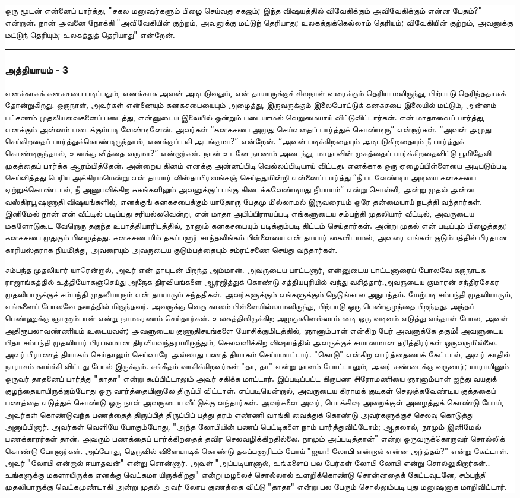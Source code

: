 ஒரு மூடன் என்னைப் பார்த்து, "சகல மனுஷர்களும் பிழை செய்வது சகஜம்; இந்த விஷயத்தில் விவேகிக்கும் அவிவேகிக்கும் என்ன பேதம்?" என்றான். நான் அவனை நோக்கி "அவிவேகியின் குற்றம், அவனுக்கு மட்டுந் தெரியாது; உலகத்துக்கெல்லாம் தெரியும்; விவேகியின் குற்றம், அவனுக்கு மட்டுந் தெரியும்; உலகத்துத் தெரியாது" என்றேன்.  

--------------  

  

### அத்தியாயம் - 3  

  

எனக்காகக் கனகசபை படிப்பதும், எனக்காக அவன் அடிபடுவதும், என் தாயாருக்குச் சிலநாள் வரைக்கும் தெரியாமலிருந்து, பிற்பாடு தெரிந்ததாகக் தோன்றுகிறது. ஒருநாள், அவர்கள் என்னையும் கனகசபையையும் அழைத்து, இருவருக்கும் இலைபோட்டுக் கனகசபை இலையில் மட்டும், அன்னம் பட்சணம் முதலியவைகளைப் படைத்து, என்னுடைய இலையில் ஒன்றும் படையாமல் வெறுமையாய் விட்டுவிட்டார்கள். என் மாதாவைப் பார்த்து, எனக்கும் அன்னம் படைக்கும்படி வேண்டினேன். அவர்கள் “கனகசபை அமுது செய்வதைப் பார்த்துக் கொண்டிரு” என்றார்கள். “அவன் அமுது செய்கிறதைப் பார்த்துக்கொண்டிருந்தால், எனக்குப் பசி அடங்குமா?” என்றேன். “அவன் படிக்கிறதையும் அடிபடுகிறதையும் நீ பார்த்துக் கொண்டிருந்தால், உனக்கு வித்தை வருமா?” என்றார்கள். நான் உடனே நாணம் அடைந்து, மாதாவின் முகத்தைப் பார்க்கிறதைவிட்டு பூமிதேவி முகத்தைப் பார்க்க ஆரம்பித்தேன். அன்றைய தினம் எனக்கு அன்னப்பிடி வெல்லப்பிடியாய் விட்டது. எனக்காக ஒரு ஏழைப்பிள்ளையை அடிபடும்படி செய்வித்தது பெரிய அக்கிரமமென்று என் தாயார் விஸ்தாபிரஸங்கஞ் செய்ததுமின்றி என்னைப் பார்த்து “நீ படவேண்டிய அடியை கனகசபை ஏற்றுக்கொண்டால், நீ அனுபவிக்கிற சுகங்களிலும் அவனுக்குப் பங்கு கிடைக்கவேண்டியது நியாயம்” என்று சொல்லி, அன்று முதல் அன்ன வஸ்திரபூஷணாதி விஷயங்களில், எனக்குங் கனகசபைக்கும் யாதோரு பேதமு மில்லாமல் இருவரையும் ஒரே தன்மையாய் நடத்தி வந்தார்கள். இனிமேல் நான் என் வீட்டில் படிப்பது சரியல்லவென்று, என் மாதா அபிப்பிராயப்படி எங்களுடைய சம்பந்தி முதலியார் வீட்டில், அவருடைய மகளோடுகூட வேறொரு தகுந்த உபாத்தியாரிடத்தில், நானும் கனகசபையும் படிக்கும்படி திட்டம் செய்தார்கள். அன்று முதல் என் படிப்பும் பிழைத்தது; கனகசபை முதுகும் பிழைத்தது. கனகசபையிம் தகப்பனார் சாந்தலிங்கம் பிள்ளையை என் தாயார் கைவிடாமல், அவரை எங்கள் குடும்பத்தில் பிரதான காரியஸ்தராக நியமித்து, அவரையும் அவருடைய குடும்பத்தையும் சம்ரட்சணை செய்து வந்தார்கள்.  

சம்பந்த முதலியார் யாரென்றால், அவர் என் தாயுடன் பிறந்த அம்மான். அவருடைய பாட்டனார், என்னுடைய பாட்டனாரைப் போலவே கருநாடக ராஜாங்கத்தில் உத்தியோகஞ்செய்து அநேக திரவியங்களை ஆர்ஜித்துக் கொண்டு சத்தியபுரியில் வந்து வசித்தார்.அவருடைய குமாரன் சந்திரசேகர முதலியாருக்குச் சம்பந்தி முதலியாரும் என் தாயாரும் சந்ததிகள். அவர்களுக்கும் எங்களுக்கும் நெடுங்கால அநுபந்தம். மேற்படி சம்பந்தி முதலியாரும், எங்களைப் போலவே தனத்தில் மிகுந்தவர். அவருக்கு வெகு காலம் பிள்ளையில்லாமலிருந்து, பிற்பாடு ஒரு பெண்குழந்தை பிறந்தது. அந்தப் பெண்ணுக்கு ஞானாம்பாள் என்று நாமகரணம் செய்தார்கள். உலகத்திலிருக்கிற அழகுகளெல்லாம் கூடி ஒரு வடிவம் எடுத்து வந்தாள் போல, அவள் அதிரூபலாவண்ணியம் உடையவள்; அவளுடைய குணாதிசயங்களை யோசிக்குமிடத்தில், ஞானாம்பாள் என்கிற பேர் அவளுக்கே தகும்! அவளுடைய பிதா சம்பந்தி முதலியார் பிரபலமான திரவியவந்தராயிருந்தும், செலவளிக்கிற விஷயத்தில் அவருக்குச் சமானமான தரித்திரர்கள் ஒருவருமில்லை. அவர் பிராணத் தியாகம் செய்தாலும் செய்வாரே அல்லாது பணத் தியாகம் செய்யமாட்டார். "கொடு" என்கிற வார்த்தையைக் கேட்டால், அவர் காதில் நாராசம் காய்ச்சி விட்டது போல் இருக்கும். சங்கீதம் வாசிக்கிறவர்கள் "தா, தா" என்று தாளம் போட்டாலும், அவர் சண்டைக்கு வருவார்; யாராயினும் ஒருவர் தாதனைப் பார்த்து "தாதா" என்று கூப்பிட்டாலும் அவர் சகிக்க மாட்டார். இப்படிப்பட்ட கிருபண சிரோமணியை ஞானாம்பாள் ஐந்து வயதுக் குழந்தையாயிருக்கும்போது ஒரு வார்த்தையினாலே திருப்பி விட்டாள். எப்படியென்றால், அவருடைய கிராமக் குடிகள் செலுத்தவேண்டிய குத்தகைப் பணத்தை எடுத்துக் கொண்டு ஒரு நாள் அவருடைய வீட்டுக்கு வந்தார்கள். அவர்களை அவர், பொக்கிஷ அறைக்குள் அழைத்துக் கொண்டு போய், அவர்கள் கொண்டுவந்த பணத்தைத் திருப்பித் திருப்பிப் பத்து தரம் எண்ணி வாங்கி வைத்துக் கொண்டு அவர்களுக்குச் செலவு கொடுத்து அனுப்பினார். அவர்கள் வெளியே போகும்போது, "அந்த லோபியின் பணப் பெட்டிகளை நாம் பார்த்துவிட்டோம்; ஆதலால், நாமும் இனிமேல் பணக்காரர்கள் தான். அவரும் பணத்தைப் பார்க்கிறதைத் தவிர செலவழிக்கிறதில்லை. நாமும் அப்படித்தான்" என்று ஒருவருக்கொருவர் சொல்லிக் கொண்டு போனார்கள். அப்போது, தெருவில் விளையாடிக் கொண்டு தகப்பனாரிடம் போய் "ஐயா! லோபி என்றால் என்ன அர்த்தம்?" என்று கேட்டாள். அவர் "லோபி என்றால் ஈயாதவன்" என்று சொன்னார். அவள் "அப்படியானால், உங்களைப் பல பேர்கள் லோபி லோபி என்று சொல்லுகிறார்கள்.. உங்களுக்கு மகளாயிருக்க எனக்கு வெட்கமா யிருக்கிறது" என்று மழலைச் சொல்லால் உளறிக்கொண்டு சொன்னதைக் கேட்டவுடனே, சம்பந்தி முதலியாருக்கு வெட்கமுண்டாகி அன்று முதல் அவர் லோப குணத்தை விட்டு "தாதா" என்று பல பேரும் சொல்லும்படி புது மனுஷனாக மாறிவிட்டார்.  
